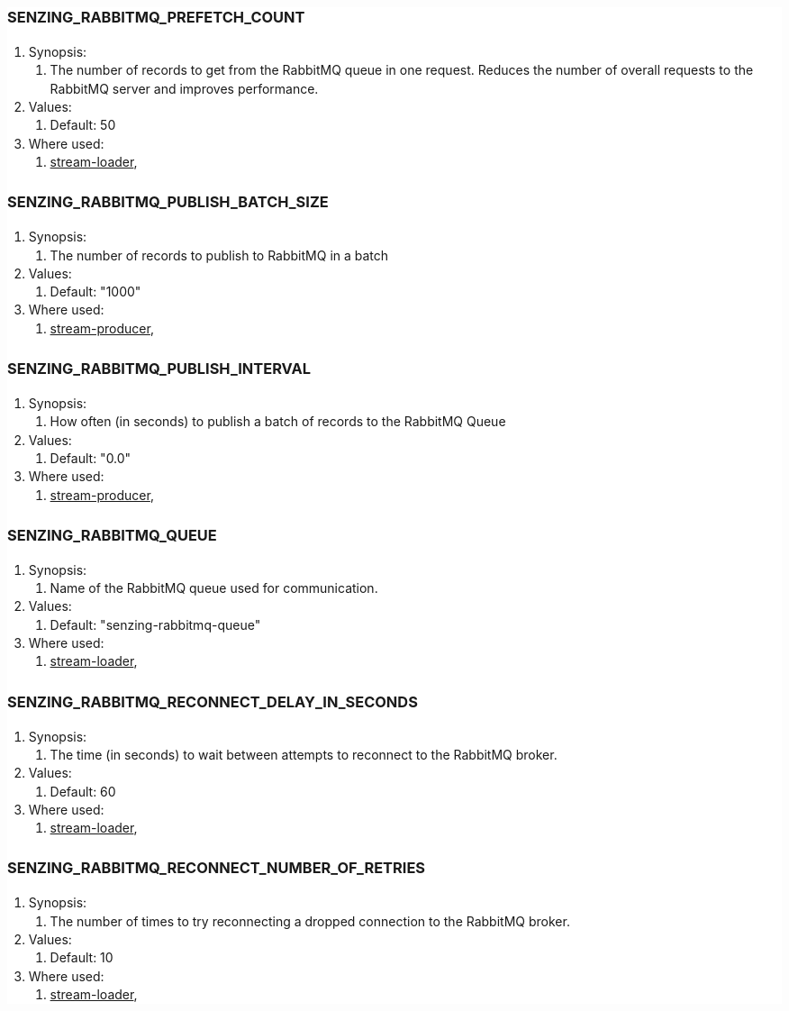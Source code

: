 ### SENZING_RABBITMQ_PREFETCH_COUNT

1. Synopsis:
    1. The number of records to get from the RabbitMQ queue in one request. Reduces the number of overall requests to the RabbitMQ server and improves performance.
1. Values:
    1. Default: 50
1. Where used:
    1. [stream-loader](https://github.com/Senzing/stream-loader),

### SENZING_RABBITMQ_PUBLISH_BATCH_SIZE

1. Synopsis:
    1. The number of records to publish to RabbitMQ in a batch
1. Values:
    1. Default: "1000"
1. Where used:
    1. [stream-producer](https://github.com/Senzing/stream-producer),

### SENZING_RABBITMQ_PUBLISH_INTERVAL

1. Synopsis:
    1. How often (in seconds) to publish a batch of records to the RabbitMQ Queue
1. Values:
    1. Default: "0.0"
1. Where used:
    1. [stream-producer](https://github.com/Senzing/stream-producer),

### SENZING_RABBITMQ_QUEUE

1. Synopsis:
    1. Name of the RabbitMQ queue used for communication.
1. Values:
    1. Default: "senzing-rabbitmq-queue"
1. Where used:
    1. [stream-loader](https://github.com/Senzing/stream-loader),

### SENZING_RABBITMQ_RECONNECT_DELAY_IN_SECONDS

1. Synopsis:
    1. The time (in seconds) to wait between attempts to reconnect to the RabbitMQ broker.
1. Values:
    1. Default: 60
1. Where used:
    1. [stream-loader](https://github.com/Senzing/stream-loader),

### SENZING_RABBITMQ_RECONNECT_NUMBER_OF_RETRIES

1. Synopsis:
    1. The number of times to try reconnecting a dropped connection to the RabbitMQ broker.
1. Values:
    1. Default: 10
1. Where used:
    1. [stream-loader](https://github.com/Senzing/stream-loader),
